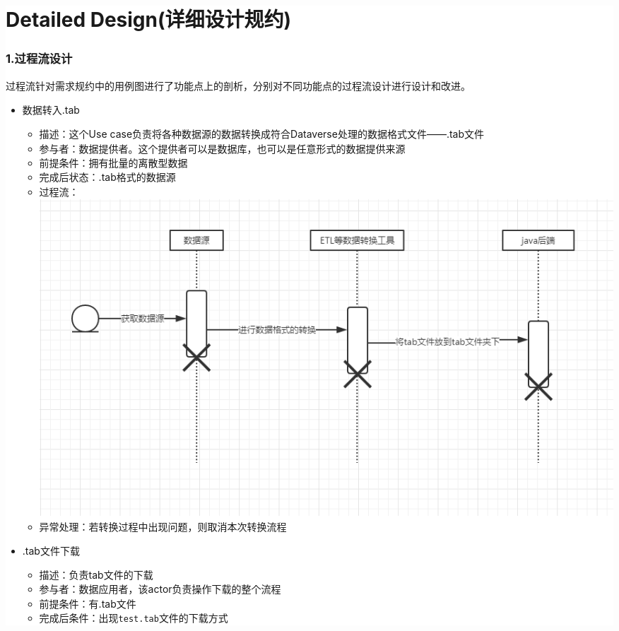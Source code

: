 # Detailed Design(详细设计规约)



### 1.过程流设计

过程流针对需求规约中的用例图进行了功能点上的剖析，分别对不同功能点的过程流设计进行设计和改进。

- 数据转入.tab

  - 描述：这个Use case负责将各种数据源的数据转换成符合Dataverse处理的数据格式文件——.tab文件
  - 参与者：数据提供者。这个提供者可以是数据库，也可以是任意形式的数据提供来源
  - 前提条件：拥有批量的离散型数据
  - 完成后状态：.tab格式的数据源
  - 过程流：![Process flow 1](img/1.png)
  - 异常处理：若转换过程中出现问题，则取消本次转换流程

- .tab文件下载

  - 描述：负责tab文件的下载
  - 参与者：数据应用者，该actor负责操作下载的整个流程
  - 前提条件：有.tab文件
  - 完成后条件：出现`test.tab`文件的下载方式